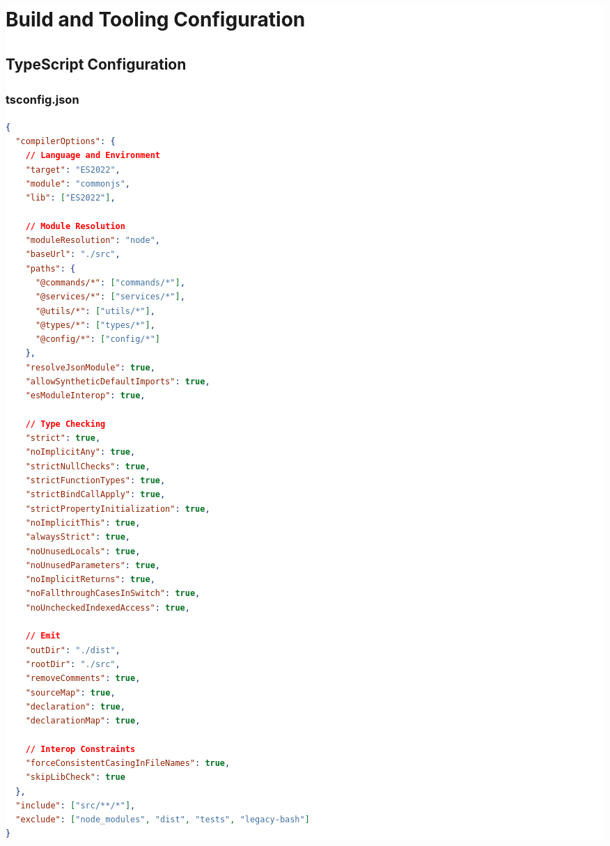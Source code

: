 # Build and Tooling Configuration

## TypeScript Configuration

### tsconfig.json
```json
{
  "compilerOptions": {
    // Language and Environment
    "target": "ES2022",
    "module": "commonjs",
    "lib": ["ES2022"],

    // Module Resolution
    "moduleResolution": "node",
    "baseUrl": "./src",
    "paths": {
      "@commands/*": ["commands/*"],
      "@services/*": ["services/*"],
      "@utils/*": ["utils/*"],
      "@types/*": ["types/*"],
      "@config/*": ["config/*"]
    },
    "resolveJsonModule": true,
    "allowSyntheticDefaultImports": true,
    "esModuleInterop": true,

    // Type Checking
    "strict": true,
    "noImplicitAny": true,
    "strictNullChecks": true,
    "strictFunctionTypes": true,
    "strictBindCallApply": true,
    "strictPropertyInitialization": true,
    "noImplicitThis": true,
    "alwaysStrict": true,
    "noUnusedLocals": true,
    "noUnusedParameters": true,
    "noImplicitReturns": true,
    "noFallthroughCasesInSwitch": true,
    "noUncheckedIndexedAccess": true,

    // Emit
    "outDir": "./dist",
    "rootDir": "./src",
    "removeComments": true,
    "sourceMap": true,
    "declaration": true,
    "declarationMap": true,

    // Interop Constraints
    "forceConsistentCasingInFileNames": true,
    "skipLibCheck": true
  },
  "include": ["src/**/*"],
  "exclude": ["node_modules", "dist", "tests", "legacy-bash"]
}
```
